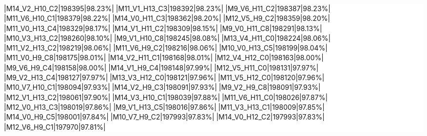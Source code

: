 |M14_V2_H10_C2|198395|98.23%|
|M11_V1_H13_C3|198392|98.23%|
|M9_V6_H11_C2|198387|98.23%|
|M11_V6_H10_C1|198379|98.22%|
|M14_V0_H11_C3|198362|98.20%|
|M12_V5_H9_C2|198359|98.20%|
|M11_V0_H13_C4|198329|98.17%|
|M14_V1_H11_C2|198309|98.15%|
|M9_V0_H11_C8|198291|98.13%|
|M10_V3_H13_C2|198260|98.10%|
|M9_V1_H10_C8|198245|98.08%|
|M13_V4_H11_C0|198224|98.06%|
|M11_V2_H13_C2|198219|98.06%|
|M11_V6_H9_C2|198216|98.06%|
|M10_V0_H13_C5|198199|98.04%|
|M11_V0_H9_C8|198175|98.01%|
|M14_V2_H11_C1|198168|98.01%|
|M12_V4_H12_C0|198163|98.00%|
|M9_V6_H9_C4|198158|98.00%|
|M14_V1_H9_C4|198148|97.99%|
|M12_V5_H11_C0|198131|97.97%|
|M9_V2_H13_C4|198127|97.97%|
|M13_V3_H12_C0|198121|97.96%|
|M11_V5_H12_C0|198120|97.96%|
|M10_V7_H10_C1|198094|97.93%|
|M14_V2_H9_C3|198091|97.93%|
|M9_V2_H9_C8|198091|97.93%|
|M12_V1_H13_C2|198061|97.90%|
|M14_V3_H10_C1|198039|97.88%|
|M11_V6_H11_C0|198026|97.87%|
|M12_V0_H13_C3|198019|97.86%|
|M9_V1_H13_C5|198016|97.86%|
|M11_V3_H13_C1|198009|97.85%|
|M14_V0_H9_C5|198001|97.84%|
|M10_V7_H9_C2|197993|97.83%|
|M14_V0_H12_C2|197993|97.83%|
|M12_V6_H9_C1|197970|97.81%|